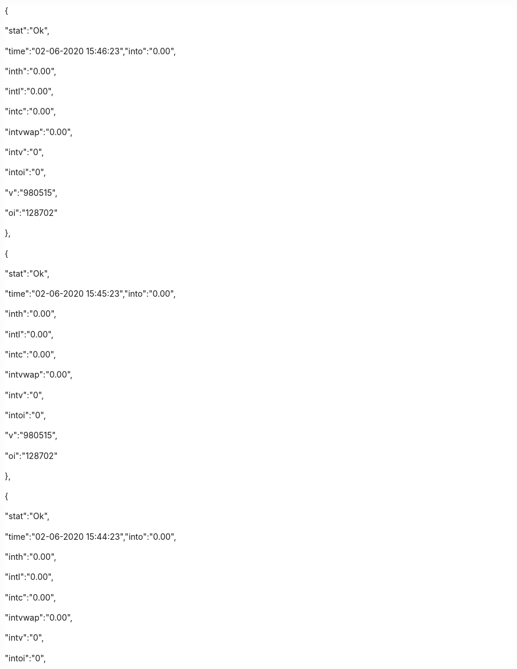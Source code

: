 {

&quot;stat&quot;:&quot;Ok&quot;,

&quot;time&quot;:&quot;02-06-2020 15:46:23&quot;,&quot;into&quot;:&quot;0.00&quot;,

&quot;inth&quot;:&quot;0.00&quot;,

&quot;intl&quot;:&quot;0.00&quot;,

&quot;intc&quot;:&quot;0.00&quot;,

&quot;intvwap&quot;:&quot;0.00&quot;,

&quot;intv&quot;:&quot;0&quot;,

&quot;intoi&quot;:&quot;0&quot;,

&quot;v&quot;:&quot;980515&quot;,

&quot;oi&quot;:&quot;128702&quot;

},

{

&quot;stat&quot;:&quot;Ok&quot;,

&quot;time&quot;:&quot;02-06-2020 15:45:23&quot;,&quot;into&quot;:&quot;0.00&quot;,

&quot;inth&quot;:&quot;0.00&quot;,

&quot;intl&quot;:&quot;0.00&quot;,

&quot;intc&quot;:&quot;0.00&quot;,

&quot;intvwap&quot;:&quot;0.00&quot;,

&quot;intv&quot;:&quot;0&quot;,

&quot;intoi&quot;:&quot;0&quot;,

&quot;v&quot;:&quot;980515&quot;,

&quot;oi&quot;:&quot;128702&quot;

},

{

&quot;stat&quot;:&quot;Ok&quot;,

&quot;time&quot;:&quot;02-06-2020 15:44:23&quot;,&quot;into&quot;:&quot;0.00&quot;,

&quot;inth&quot;:&quot;0.00&quot;,

&quot;intl&quot;:&quot;0.00&quot;,

&quot;intc&quot;:&quot;0.00&quot;,

&quot;intvwap&quot;:&quot;0.00&quot;,

&quot;intv&quot;:&quot;0&quot;,

&quot;intoi&quot;:&quot;0&quot;,
